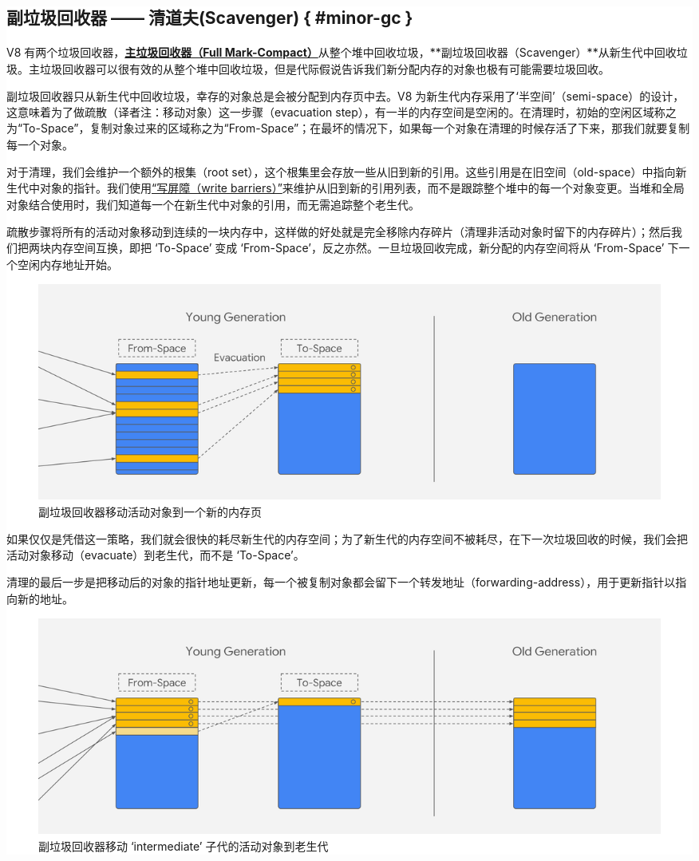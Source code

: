 ## 副垃圾回收器 —— 清道夫(Scavenger) { #minor-gc }

V8 有两个垃圾回收器，[**主垃圾回收器（Full Mark-Compact）**](#major-gc)从整个堆中回收垃圾，**副垃圾回收器（Scavenger）**从新生代中回收垃圾。主垃圾回收器可以很有效的从整个堆中回收垃圾，但是代际假说告诉我们新分配内存的对象也极有可能需要垃圾回收。

副垃圾回收器只从新生代中回收垃圾，幸存的对象总是会被分配到内存页中去。V8 为新生代内存采用了‘半空间’（semi-space）的设计，这意味着为了做疏散（译者注：移动对象）这一步骤（evacuation step），有一半的内存空间是空闲的。在清理时，初始的空闲区域称之为“To-Space”，复制对象过来的区域称之为“From-Space”；在最坏的情况下，如果每一个对象在清理的时候存活了下来，那我们就要复制每一个对象。

对于清理，我们会维护一个额外的根集（root set），这个根集里会存放一些从旧到新的引用。这些引用是在旧空间（old-space）中指向新生代中对象的指针。我们使用[“写屏障（write barriers）”](https://www.memorymanagement.org/glossary/w.html#term-write-barrier)来维护从旧到新的引用列表，而不是跟踪整个堆中的每一个对象变更。当堆和全局对象结合使用时，我们知道每一个在新生代中对象的引用，而无需追踪整个老生代。

疏散步骤将所有的活动对象移动到连续的一块内存中，这样做的好处就是完全移除内存碎片（清理非活动对象时留下的内存碎片）；然后我们把两块内存空间互换，即把 ‘To-Space’ 变成 ‘From-Space’，反之亦然。一旦垃圾回收完成，新分配的内存空间将从 ‘From-Space’ 下一个空闲内存地址开始。

<figure>
  <img src="/_img/trash-talk/03.svg" intrinsicsize="960x333" alt="">
  <figcaption>副垃圾回收器移动活动对象到一个新的内存页</figcaption>
</figure>

如果仅仅是凭借这一策略，我们就会很快的耗尽新生代的内存空间；为了新生代的内存空间不被耗尽，在下一次垃圾回收的时候，我们会把活动对象移动（evacuate）到老生代，而不是 ‘To-Space’。

清理的最后一步是把移动后的对象的指针地址更新，每一个被复制对象都会留下一个转发地址（forwarding-address），用于更新指针以指向新的地址。

<figure>
  <img src="/_img/trash-talk/04.svg" intrinsicsize="960x333" alt="">
  <figcaption>副垃圾回收器移动 ‘intermediate’ 子代的活动对象到老生代</figcaption>
</figure>
